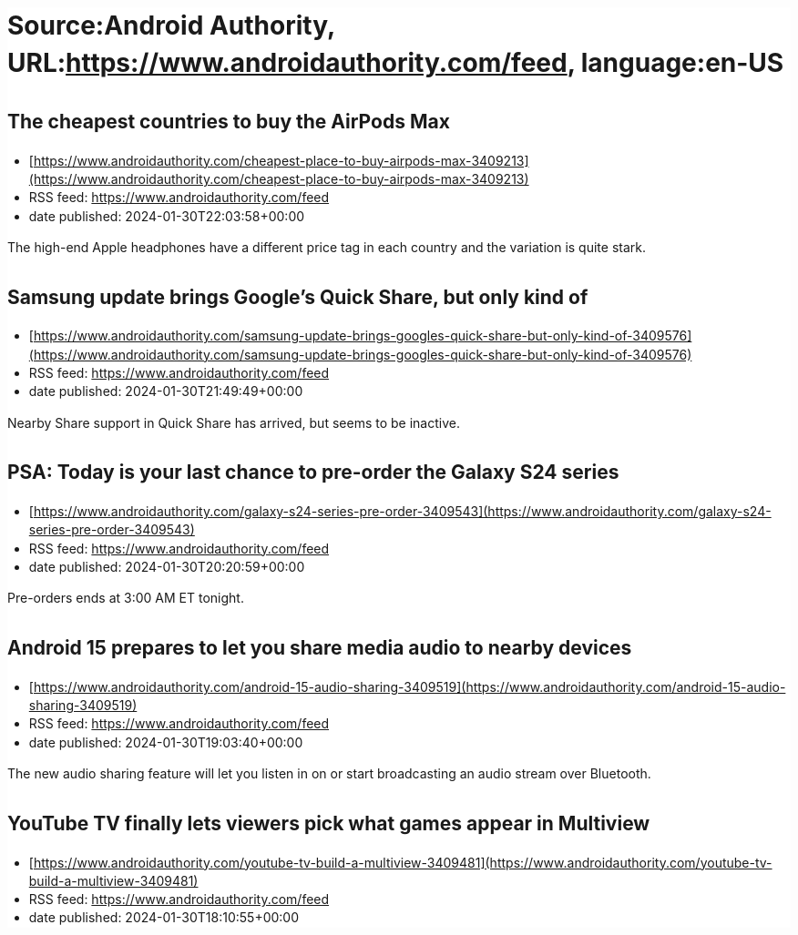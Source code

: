 # Source:Android Authority, URL:https://www.androidauthority.com/feed, language:en-US

## The cheapest countries to buy the AirPods Max
 - [https://www.androidauthority.com/cheapest-place-to-buy-airpods-max-3409213](https://www.androidauthority.com/cheapest-place-to-buy-airpods-max-3409213)
 - RSS feed: https://www.androidauthority.com/feed
 - date published: 2024-01-30T22:03:58+00:00

The high-end Apple headphones have a different price tag in each country and the variation is quite stark.

## Samsung update brings Google’s Quick Share, but only kind of
 - [https://www.androidauthority.com/samsung-update-brings-googles-quick-share-but-only-kind-of-3409576](https://www.androidauthority.com/samsung-update-brings-googles-quick-share-but-only-kind-of-3409576)
 - RSS feed: https://www.androidauthority.com/feed
 - date published: 2024-01-30T21:49:49+00:00

Nearby Share support in Quick Share has arrived, but seems to be inactive.

## PSA: Today is your last chance to pre-order the Galaxy S24 series
 - [https://www.androidauthority.com/galaxy-s24-series-pre-order-3409543](https://www.androidauthority.com/galaxy-s24-series-pre-order-3409543)
 - RSS feed: https://www.androidauthority.com/feed
 - date published: 2024-01-30T20:20:59+00:00

Pre-orders ends at 3:00 AM ET tonight.

## Android 15 prepares to let you share media audio to nearby devices
 - [https://www.androidauthority.com/android-15-audio-sharing-3409519](https://www.androidauthority.com/android-15-audio-sharing-3409519)
 - RSS feed: https://www.androidauthority.com/feed
 - date published: 2024-01-30T19:03:40+00:00

The new audio sharing feature will let you listen in on or start broadcasting an audio stream over Bluetooth.

## YouTube TV finally lets viewers pick what games appear in Multiview
 - [https://www.androidauthority.com/youtube-tv-build-a-multiview-3409481](https://www.androidauthority.com/youtube-tv-build-a-multiview-3409481)
 - RSS feed: https://www.androidauthority.com/feed
 - date published: 2024-01-30T18:10:55+00:00
